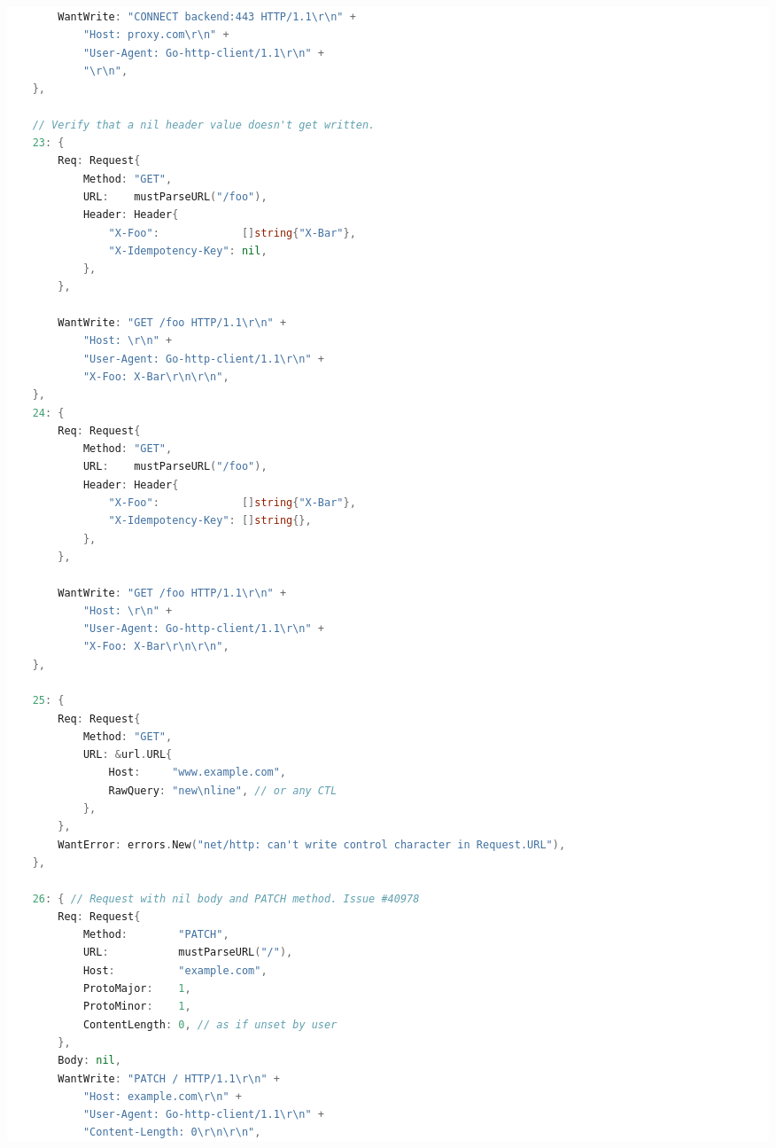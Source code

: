 ```go
		WantWrite: "CONNECT backend:443 HTTP/1.1\r\n" +
			"Host: proxy.com\r\n" +
			"User-Agent: Go-http-client/1.1\r\n" +
			"\r\n",
	},

	// Verify that a nil header value doesn't get written.
	23: {
		Req: Request{
			Method: "GET",
			URL:    mustParseURL("/foo"),
			Header: Header{
				"X-Foo":             []string{"X-Bar"},
				"X-Idempotency-Key": nil,
			},
		},

		WantWrite: "GET /foo HTTP/1.1\r\n" +
			"Host: \r\n" +
			"User-Agent: Go-http-client/1.1\r\n" +
			"X-Foo: X-Bar\r\n\r\n",
	},
	24: {
		Req: Request{
			Method: "GET",
			URL:    mustParseURL("/foo"),
			Header: Header{
				"X-Foo":             []string{"X-Bar"},
				"X-Idempotency-Key": []string{},
			},
		},

		WantWrite: "GET /foo HTTP/1.1\r\n" +
			"Host: \r\n" +
			"User-Agent: Go-http-client/1.1\r\n" +
			"X-Foo: X-Bar\r\n\r\n",
	},

	25: {
		Req: Request{
			Method: "GET",
			URL: &url.URL{
				Host:     "www.example.com",
				RawQuery: "new\nline", // or any CTL
			},
		},
		WantError: errors.New("net/http: can't write control character in Request.URL"),
	},

	26: { // Request with nil body and PATCH method. Issue #40978
		Req: Request{
			Method:        "PATCH",
			URL:           mustParseURL("/"),
			Host:          "example.com",
			ProtoMajor:    1,
			ProtoMinor:    1,
			ContentLength: 0, // as if unset by user
		},
		Body: nil,
		WantWrite: "PATCH / HTTP/1.1\r\n" +
			"Host: example.com\r\n" +
			"User-Agent: Go-http-client/1.1\r\n" +
			"Content-Length: 0\r\n\r\n",
```